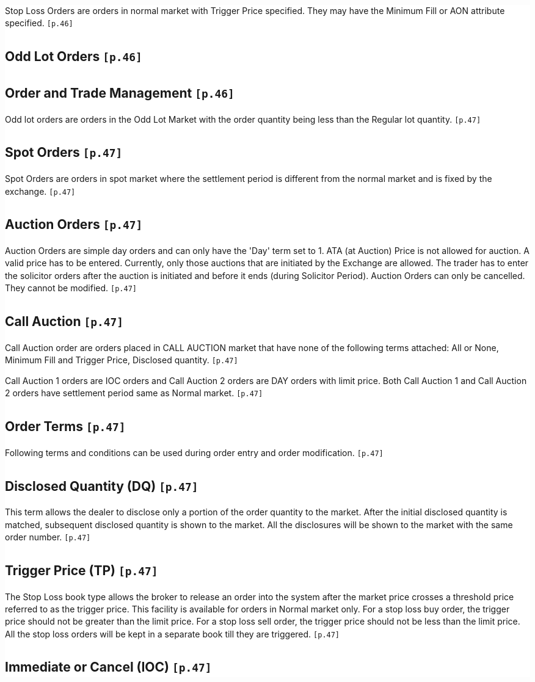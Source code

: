 Stop Loss Orders are orders in normal market with Trigger Price specified. They may have the Minimum Fill or AON attribute specified. `[p.46]`

## Odd Lot Orders `[p.46]`

## Order and Trade Management `[p.46]`

Odd lot orders are orders in the Odd Lot Market with the order quantity being less than the Regular lot quantity. `[p.47]`

## Spot Orders `[p.47]`

Spot Orders are orders in spot market where the settlement period is different from the normal market and is fixed by the exchange. `[p.47]`

## Auction Orders `[p.47]`

Auction Orders are simple day orders and can only have the 'Day' term set to 1. ATA (at Auction) Price is not allowed for auction. A valid price has to be entered. Currently, only those auctions that are initiated by the Exchange are allowed. The trader has to enter the solicitor orders after the auction is initiated and before it ends (during Solicitor Period). Auction Orders can only be cancelled. They cannot be modified. `[p.47]`

## Call Auction `[p.47]`

Call Auction order are orders placed in CALL AUCTION market that have none of the following terms attached: All or None, Minimum Fill and Trigger Price, Disclosed  quantity. `[p.47]`

Call Auction 1 orders are IOC orders and Call Auction 2 orders are DAY orders with limit price. Both Call Auction 1 and Call Auction 2 orders have settlement period same as Normal market. `[p.47]`

## Order Terms `[p.47]`

Following terms and conditions can be used during order entry and order modification. `[p.47]`

## Disclosed Quantity (DQ) `[p.47]`

This term allows the dealer to disclose only a portion of the order quantity to the market. After the initial disclosed quantity is matched, subsequent disclosed quantity is shown to the market. All the disclosures will be shown to the market with the same order number. `[p.47]`

## Trigger Price (TP) `[p.47]`

The Stop Loss book type allows the broker to release an order into the system after the market price crosses a threshold price referred to as the trigger price. This facility is available for orders in Normal market only. For a stop loss buy order, the trigger price should not be greater than the limit price. For a stop loss sell order, the trigger price should not be less than the limit price. All the stop loss orders will be kept in a separate book till they are triggered. `[p.47]`

## Immediate or Cancel (IOC) `[p.47]`
